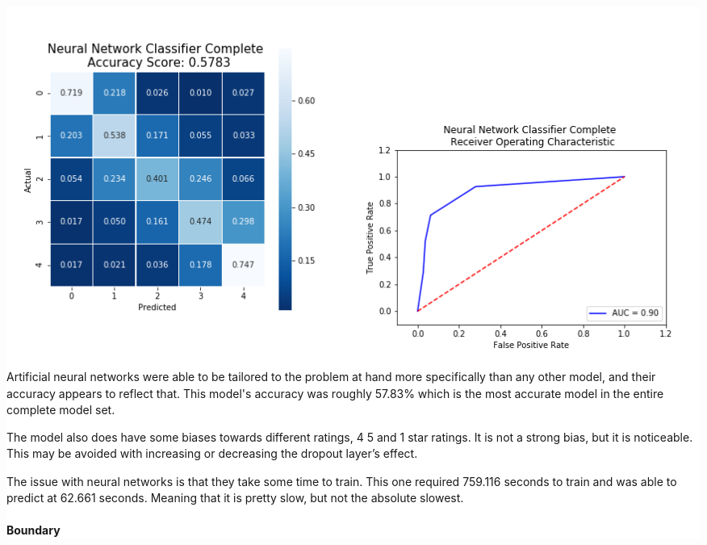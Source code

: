 <img src="./report_4_images/neural_network_classifier_complete_confusion_matrix.png" width="50%" /><img src="./report_4_images/neural_network_classifier_complete_roc.png" width="50%" />

Artificial neural networks were able to be tailored to the problem at hand more specifically than any other model, and their accuracy appears to reflect that. This model's accuracy was roughly 57.83% which is the most accurate model in the entire complete model set.

The model also does have some biases towards different ratings, 4 5 and 1 star ratings. It is not a strong bias, but it is noticeable. This may be avoided with increasing or decreasing the dropout layer’s effect.

The issue with neural networks is that they take some time to train. This one required 759.116 seconds to train and was able to predict at 62.661 seconds. Meaning that it is pretty slow, but not the absolute slowest.

#### Boundary
